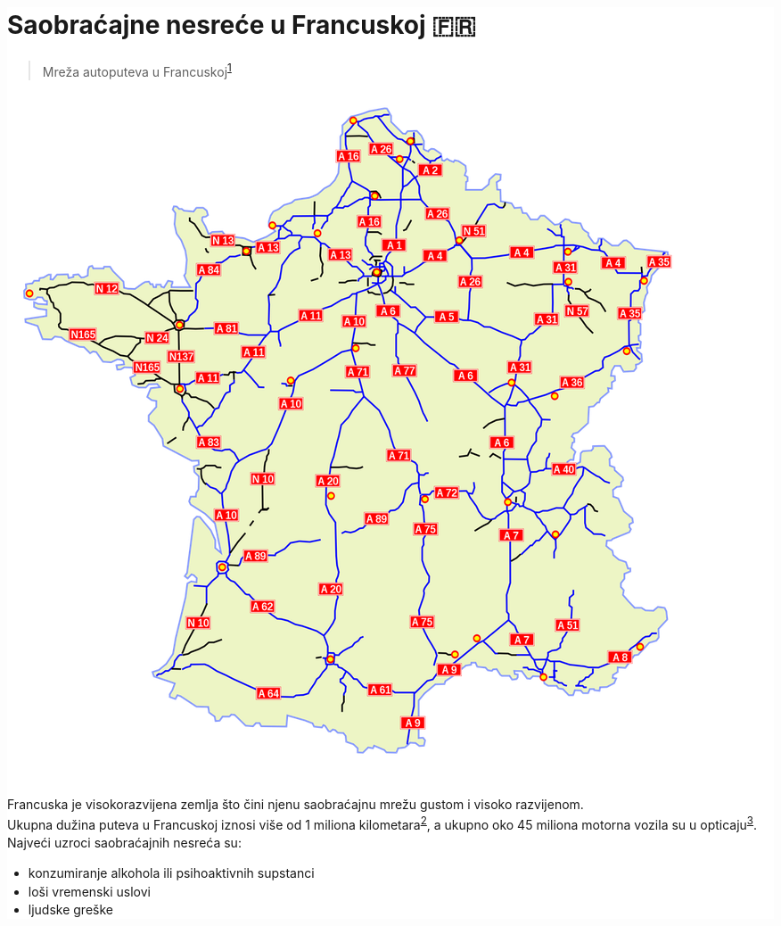# Saobraćajne nesreće u Francuskoj :fr:

> Mreža autoputeva u Francuskoj<sup>[1]</sup>

![Mreža autoputeva u Francuskoj](docs/images/Reseau_autoroutier_francais.svg.png)



Francuska je visokorazvijena zemlja što čini njenu saobraćajnu mrežu gustom i visoko razvijenom.  
Ukupna dužina puteva u Francuskoj iznosi više od 1 miliona kilometara<sup>[2]</sup>, a ukupno oko 45 miliona motorna vozila su u opticaju<sup>[3]</sup>.  
Najveći uzroci saobraćajnih nesreća su:
- konzumiranje alkohola ili psihoaktivnih supstanci
- loši vremenski uslovi
- ljudske greške


[1]: https://en.wikipedia.org/wiki/Transport_in_France
[2]: http://www.iraptranstats.net/fr/
[3]: https://www.acea.be/statistics/tag/category/report-vehicles-in-use
[4]: https://etsc.eu/wp-content/uploads/14-PIN-annual-report-FINAL.pdf
[5]: https://www.autoroutes.fr/fr/classification-des-vehicules.htm
[dataset-kaggle]: https://www.kaggle.com/ahmedlahlou/accidents-in-france-from-2005-to-2016
[dataset-attributes]: https://www.data.gouv.fr/en/datasets/bases-de-donnees-annuelles-des-accidents-corporels-de-la-circulation-routiere-annees-de-2005-a-2019/
[dataset-insee]: https://data.opendatasoft.com/explore/dataset/code-postal-code-insee-2015%40public/information/